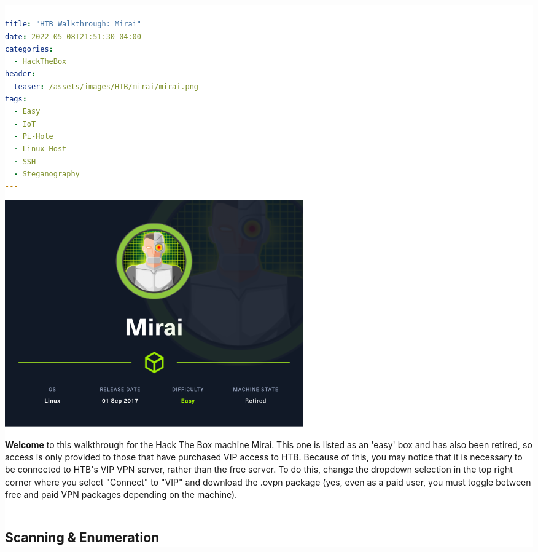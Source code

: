```yaml
---
title: "HTB Walkthrough: Mirai"
date: 2022-05-08T21:51:30-04:00 
categories:
  - HackTheBox
header:
  teaser: /assets/images/HTB/mirai/mirai.png
tags:
  - Easy
  - IoT
  - Pi-Hole
  - Linux Host
  - SSH
  - Steganography
---
```


![Mirai Logo](/assets/images/HTB/mirai/mirai.png)

**Welcome** to this walkthrough for the [Hack The Box](https://www.hackthebox.com/) machine Mirai. This one is listed as an 'easy' box and has also been retired, so access is only provided to those that have purchased VIP access to HTB.
Because of this, you may notice that it is necessary to be connected to HTB's VIP VPN server, rather than the free server. To do this, change the dropdown selection in the top right corner where you select "Connect"
to "VIP" and download the .ovpn package (yes, even as a paid user, you must toggle between free and paid VPN packages depending on the machine).

---
## Scanning & Enumeration  
